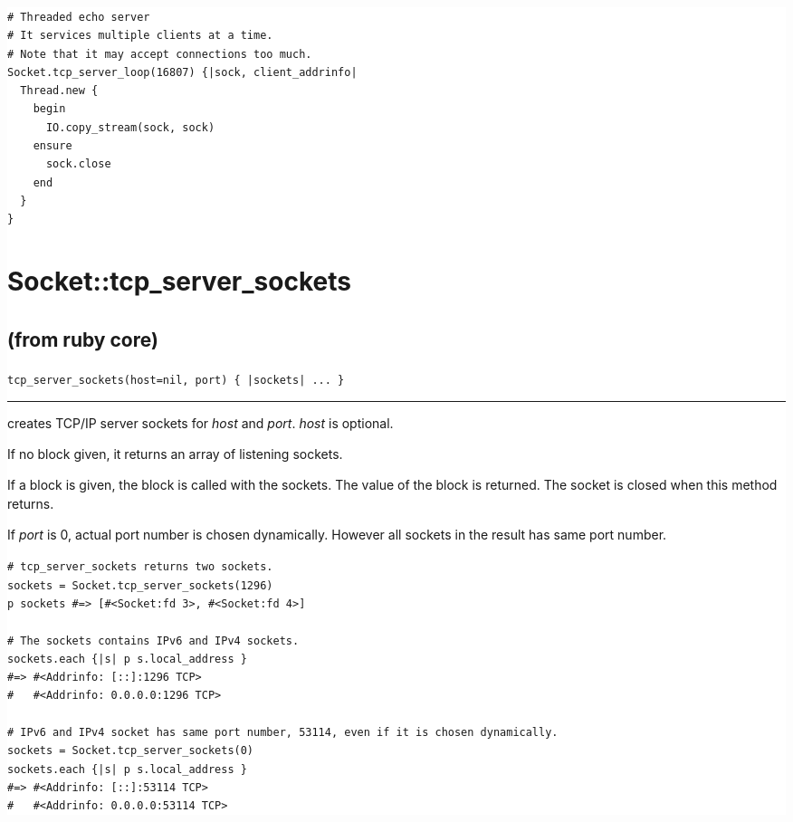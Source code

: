     # Threaded echo server
    # It services multiple clients at a time.
    # Note that it may accept connections too much.
    Socket.tcp_server_loop(16807) {|sock, client_addrinfo|
      Thread.new {
        begin
          IO.copy_stream(sock, sock)
        ensure
          sock.close
        end
      }
    }


# Socket::tcp_server_sockets

(from ruby core)
---
    tcp_server_sockets(host=nil, port) { |sockets| ... }

---

creates TCP/IP server sockets for *host* and *port*. *host* is optional.

If no block given, it returns an array of listening sockets.

If a block is given, the block is called with the sockets. The value of the
block is returned. The socket is closed when this method returns.

If *port* is 0, actual port number is chosen dynamically. However all sockets
in the result has same port number.

    # tcp_server_sockets returns two sockets.
    sockets = Socket.tcp_server_sockets(1296)
    p sockets #=> [#<Socket:fd 3>, #<Socket:fd 4>]

    # The sockets contains IPv6 and IPv4 sockets.
    sockets.each {|s| p s.local_address }
    #=> #<Addrinfo: [::]:1296 TCP>
    #   #<Addrinfo: 0.0.0.0:1296 TCP>

    # IPv6 and IPv4 socket has same port number, 53114, even if it is chosen dynamically.
    sockets = Socket.tcp_server_sockets(0)
    sockets.each {|s| p s.local_address }
    #=> #<Addrinfo: [::]:53114 TCP>
    #   #<Addrinfo: 0.0.0.0:53114 TCP>
